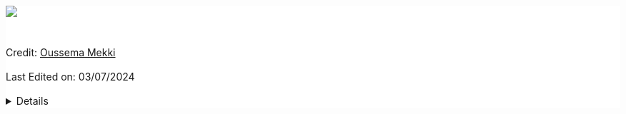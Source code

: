 
<img src="https://user-images.githubusercontent.com/73097560/115834477-dbab4500-a447-11eb-908a-139a6edaec5c.gif"><br><br>

Credit: [Oussema Mekki](https://github.com/mekkioussema) 

Last Edited on: 03/07/2024
<details></details>




[reactplaylist]: https://www.youtube.com/watch?v=KxXXEL-k47Y&list=PLvXDmnBbOF7RnYiZvDwl2Pzcs2kfi10wd
[vscodetutorial]: https://www.youtube.com/watch?v=Bkie2ai8qeE&t=8s
[htmltutorial]: https://www.youtube.com/watch?v=VK6MXVxOsws&t=27s
[javascripttutorial]: https://www.youtube.com/watch?v=D-LHKvmX37E